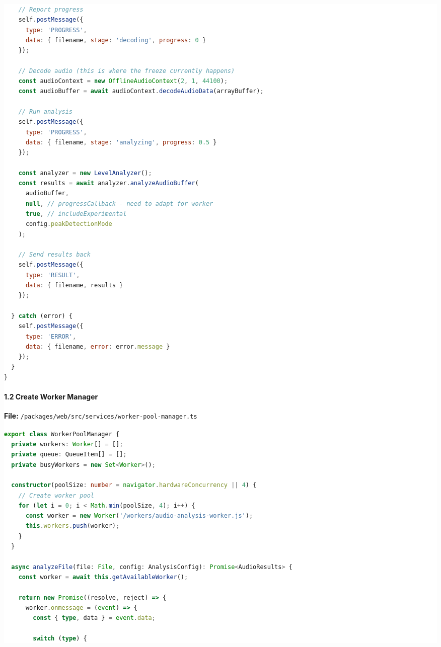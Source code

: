 ```javascript
    // Report progress
    self.postMessage({
      type: 'PROGRESS',
      data: { filename, stage: 'decoding', progress: 0 }
    });

    // Decode audio (this is where the freeze currently happens)
    const audioContext = new OfflineAudioContext(2, 1, 44100);
    const audioBuffer = await audioContext.decodeAudioData(arrayBuffer);

    // Run analysis
    self.postMessage({
      type: 'PROGRESS',
      data: { filename, stage: 'analyzing', progress: 0.5 }
    });

    const analyzer = new LevelAnalyzer();
    const results = await analyzer.analyzeAudioBuffer(
      audioBuffer,
      null, // progressCallback - need to adapt for worker
      true, // includeExperimental
      config.peakDetectionMode
    );

    // Send results back
    self.postMessage({
      type: 'RESULT',
      data: { filename, results }
    });

  } catch (error) {
    self.postMessage({
      type: 'ERROR',
      data: { filename, error: error.message }
    });
  }
}
```

#### 1.2 Create Worker Manager
**File:** `/packages/web/src/services/worker-pool-manager.ts`

```typescript
export class WorkerPoolManager {
  private workers: Worker[] = [];
  private queue: QueueItem[] = [];
  private busyWorkers = new Set<Worker>();

  constructor(poolSize: number = navigator.hardwareConcurrency || 4) {
    // Create worker pool
    for (let i = 0; i < Math.min(poolSize, 4); i++) {
      const worker = new Worker('/workers/audio-analysis-worker.js');
      this.workers.push(worker);
    }
  }

  async analyzeFile(file: File, config: AnalysisConfig): Promise<AudioResults> {
    const worker = await this.getAvailableWorker();

    return new Promise((resolve, reject) => {
      worker.onmessage = (event) => {
        const { type, data } = event.data;

        switch (type) {
```